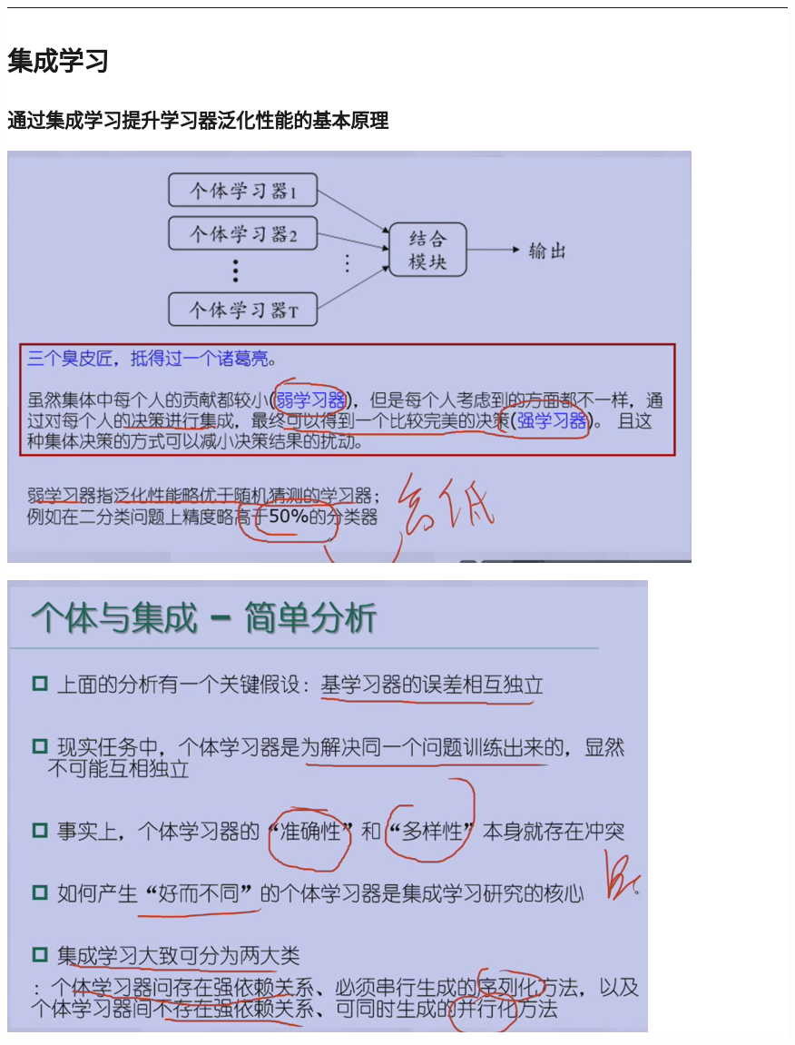 

------



# 集成学习

## 通过集成学习提升学习器泛化性能的基本原理

![image-20240606134235612](人工智能与机器学习.assets/image-20240606134235612.png)

![image-20240606134249298](人工智能与机器学习.assets/image-20240606134249298.png)
